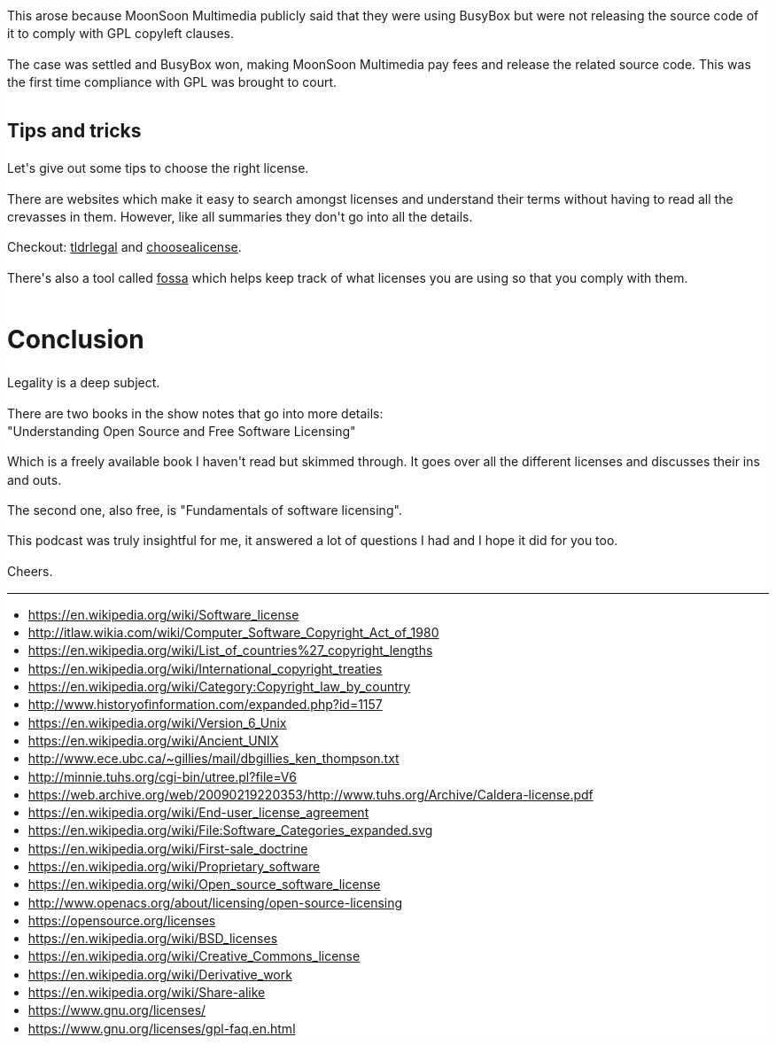 This arose because MoonSoon Multimedia publicly said that they were using
BusyBox but were not releasing the source code of it to comply with GPL
copyleft clauses.

The case was settled and BusyBox won, making MoonSoon Multimedia pay fees
and release the related source code. This was the first time compliance
with GPL was brought to court.


## Tips and tricks ##


Let's give out some tips to choose the right license.


There are websites which make it easy to search amongst licenses and
understand their terms without having to read all the crevasses in
them. However, like all summaries they don't go into all the details.

Checkout: [tldrlegal](https://tldrlegal.com/) and
[choosealicense](https://choosealicense.com).

There's also a tool called [fossa](http://fossa.io/) which helps keep
track of what licenses you are using so that you comply with them.


# Conclusion #


Legality is a deep subject.

There are two books in the show notes that go into more details:  
"Understanding Open Source and Free Software Licensing"

Which is a freely available book I haven't read but skimmed through. It
goes over all the different licenses and discusses their ins and outs.

The second one, also free, is "Fundamentals of software licensing".

This podcast was truly insightful for me, it answered a lot of questions
I had and I hope it did for you too.

Cheers.

------

* <https://en.wikipedia.org/wiki/Software_license>
* <http://itlaw.wikia.com/wiki/Computer_Software_Copyright_Act_of_1980>
* <https://en.wikipedia.org/wiki/List_of_countries%27_copyright_lengths>
* <https://en.wikipedia.org/wiki/International_copyright_treaties>
* <https://en.wikipedia.org/wiki/Category:Copyright_law_by_country>
* <http://www.historyofinformation.com/expanded.php?id=1157>
* <https://en.wikipedia.org/wiki/Version_6_Unix>
* <https://en.wikipedia.org/wiki/Ancient_UNIX>
* <http://www.ece.ubc.ca/~gillies/mail/dbgillies_ken_thompson.txt>
* <http://minnie.tuhs.org/cgi-bin/utree.pl?file=V6>
* <https://web.archive.org/web/20090219220353/http://www.tuhs.org/Archive/Caldera-license.pdf>
* <https://en.wikipedia.org/wiki/End-user_license_agreement>
* <https://en.wikipedia.org/wiki/File:Software_Categories_expanded.svg>
* <https://en.wikipedia.org/wiki/First-sale_doctrine>
* <https://en.wikipedia.org/wiki/Proprietary_software>
* <https://en.wikipedia.org/wiki/Open_source_software_license>
* <http://www.openacs.org/about/licensing/open-source-licensing>
* <https://opensource.org/licenses>
* <https://en.wikipedia.org/wiki/BSD_licenses>
* <https://en.wikipedia.org/wiki/Creative_Commons_license>
* <https://en.wikipedia.org/wiki/Derivative_work>
* <https://en.wikipedia.org/wiki/Share-alike>
* <https://www.gnu.org/licenses/>
* <https://www.gnu.org/licenses/gpl-faq.en.html>